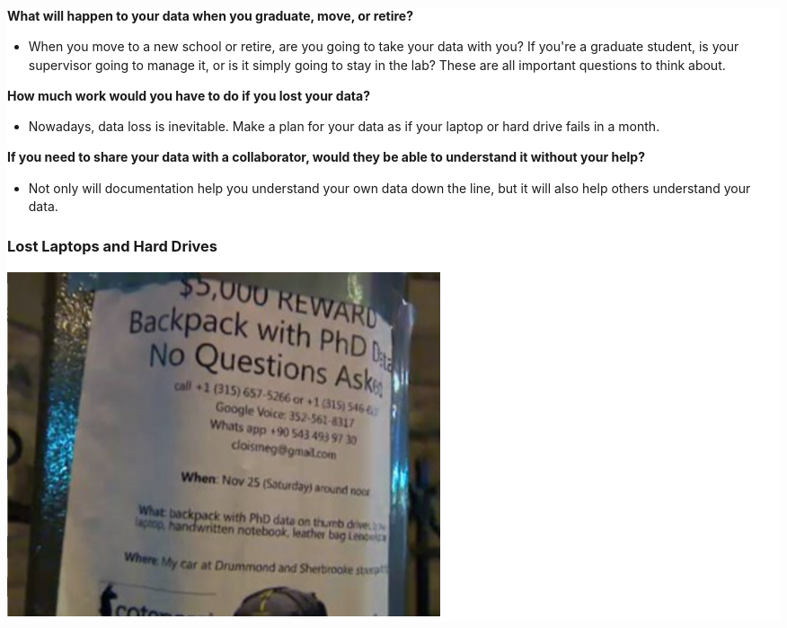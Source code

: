 **What will happen to your data when you graduate, move, or retire?**

- When you move to a new school or retire, are you going to take your data with you? If you're a graduate student, is your supervisor going to manage it, or is it simply going to stay in the lab? These are all important questions to think about.

</div>

<div class="code-example" markdown="1">

**How much work would you have to do if you lost your data?**

- Nowadays, data loss is inevitable. Make a plan for your data as if your laptop or hard drive fails in a month.

</div>

<div class="code-example" markdown="1">

**If you need to share your data with a collaborator, would they be able to understand it without your help?**

- Not only will documentation help you understand your own data down the line, but it will also help others understand your data. 

</div>

### Lost Laptops and Hard Drives

<div>
<img src="assets/img/introduction/lost1.png" alt="" width="56%">